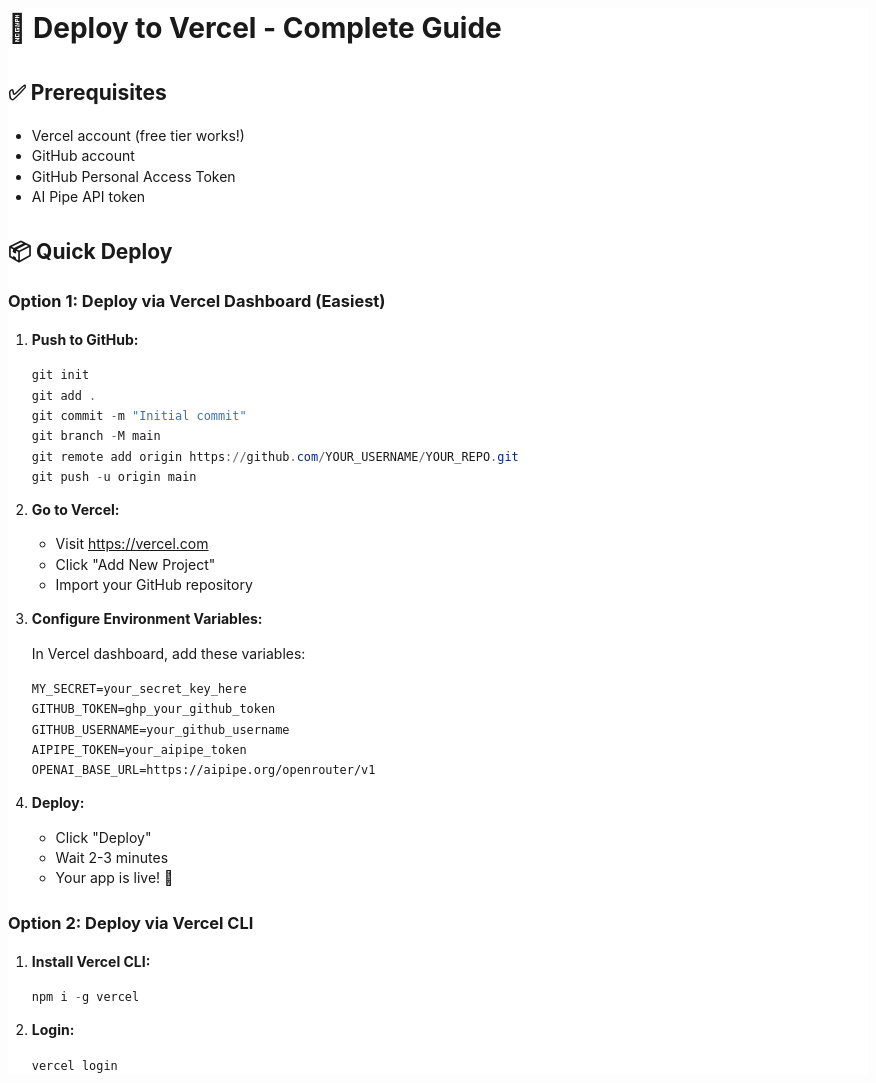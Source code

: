 # 🚀 Deploy to Vercel - Complete Guide

## ✅ Prerequisites

- Vercel account (free tier works!)
- GitHub account
- GitHub Personal Access Token
- AI Pipe API token

## 📦 Quick Deploy

### Option 1: Deploy via Vercel Dashboard (Easiest)

1. **Push to GitHub:**
   ```powershell
   git init
   git add .
   git commit -m "Initial commit"
   git branch -M main
   git remote add origin https://github.com/YOUR_USERNAME/YOUR_REPO.git
   git push -u origin main
   ```

2. **Go to Vercel:**
   - Visit https://vercel.com
   - Click "Add New Project"
   - Import your GitHub repository

3. **Configure Environment Variables:**
   
   In Vercel dashboard, add these variables:
   
   ```
   MY_SECRET=your_secret_key_here
   GITHUB_TOKEN=ghp_your_github_token
   GITHUB_USERNAME=your_github_username
   AIPIPE_TOKEN=your_aipipe_token
   OPENAI_BASE_URL=https://aipipe.org/openrouter/v1
   ```

4. **Deploy:**
   - Click "Deploy"
   - Wait 2-3 minutes
   - Your app is live! 🎉

### Option 2: Deploy via Vercel CLI

1. **Install Vercel CLI:**
   ```powershell
   npm i -g vercel
   ```

2. **Login:**
   ```powershell
   vercel login
   ```
